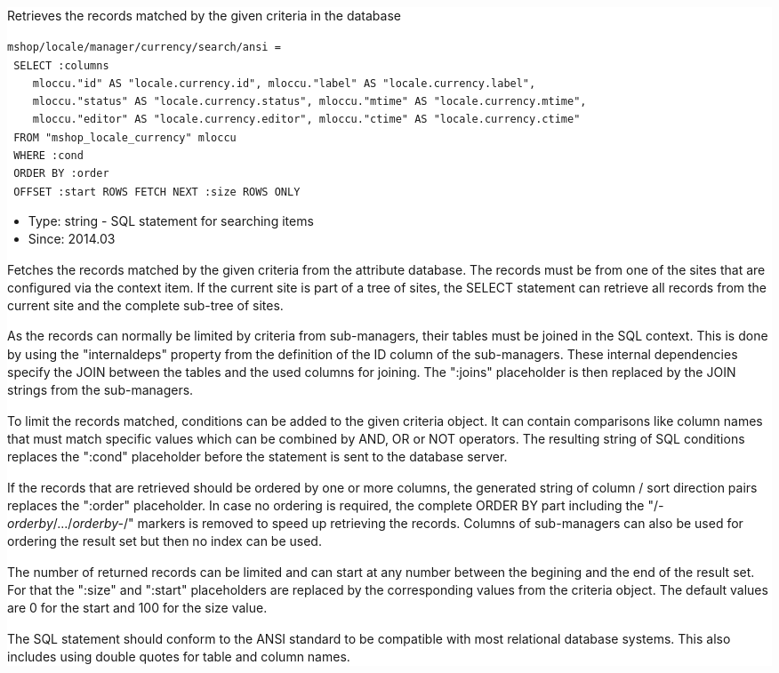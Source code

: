 Retrieves the records matched by the given criteria in the database

```
mshop/locale/manager/currency/search/ansi = 
 SELECT :columns
 	mloccu."id" AS "locale.currency.id", mloccu."label" AS "locale.currency.label",
 	mloccu."status" AS "locale.currency.status", mloccu."mtime" AS "locale.currency.mtime",
 	mloccu."editor" AS "locale.currency.editor", mloccu."ctime" AS "locale.currency.ctime"
 FROM "mshop_locale_currency" mloccu
 WHERE :cond
 ORDER BY :order
 OFFSET :start ROWS FETCH NEXT :size ROWS ONLY
```

* Type: string - SQL statement for searching items
* Since: 2014.03

Fetches the records matched by the given criteria from the attribute
database. The records must be from one of the sites that are
configured via the context item. If the current site is part of
a tree of sites, the SELECT statement can retrieve all records
from the current site and the complete sub-tree of sites.

As the records can normally be limited by criteria from sub-managers,
their tables must be joined in the SQL context. This is done by
using the "internaldeps" property from the definition of the ID
column of the sub-managers. These internal dependencies specify
the JOIN between the tables and the used columns for joining. The
":joins" placeholder is then replaced by the JOIN strings from
the sub-managers.

To limit the records matched, conditions can be added to the given
criteria object. It can contain comparisons like column names that
must match specific values which can be combined by AND, OR or NOT
operators. The resulting string of SQL conditions replaces the
":cond" placeholder before the statement is sent to the database
server.

If the records that are retrieved should be ordered by one or more
columns, the generated string of column / sort direction pairs
replaces the ":order" placeholder. In case no ordering is required,
the complete ORDER BY part including the "/*-orderby*/.../*orderby-*/"
markers is removed to speed up retrieving the records. Columns of
sub-managers can also be used for ordering the result set but then
no index can be used.

The number of returned records can be limited and can start at any
number between the begining and the end of the result set. For that
the ":size" and ":start" placeholders are replaced by the
corresponding values from the criteria object. The default values
are 0 for the start and 100 for the size value.

The SQL statement should conform to the ANSI standard to be
compatible with most relational database systems. This also
includes using double quotes for table and column names.
